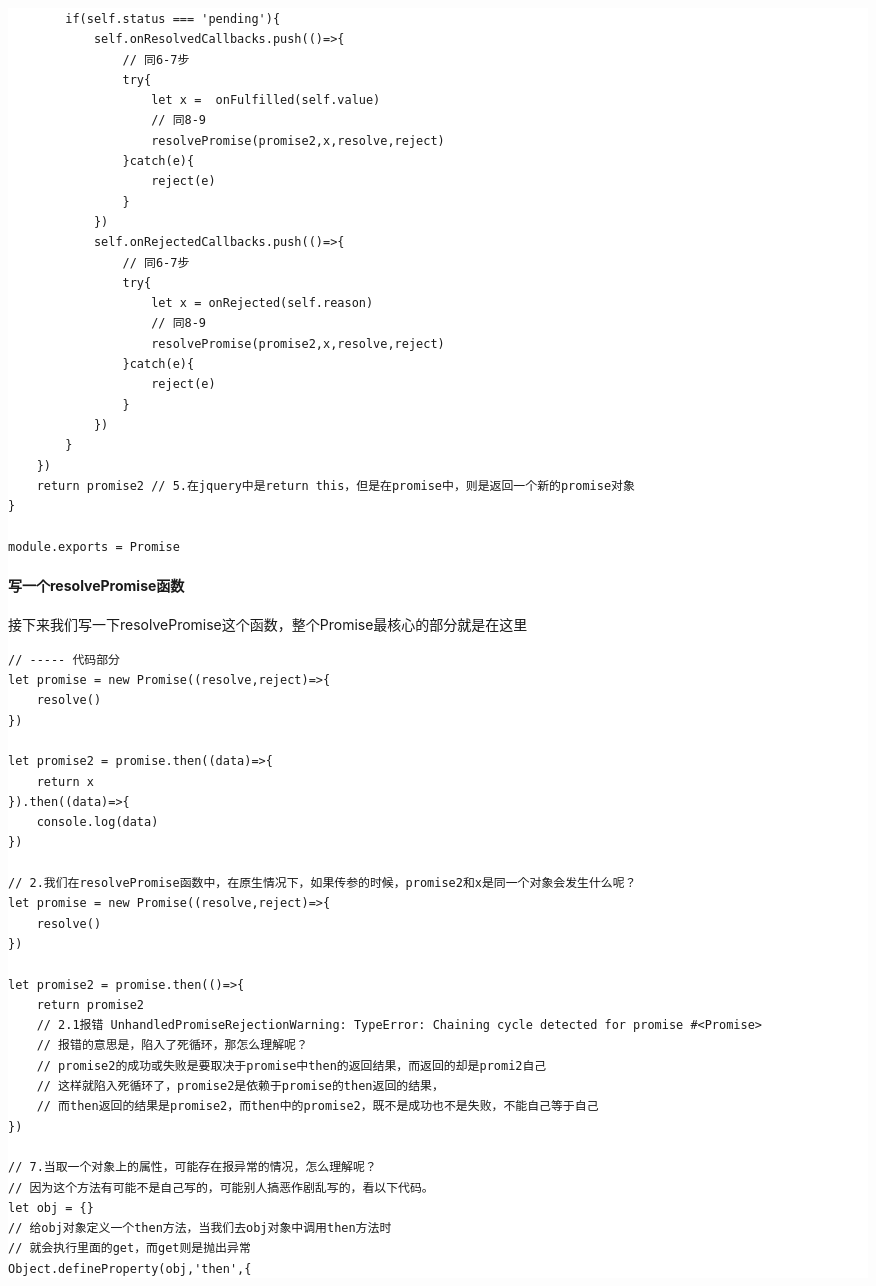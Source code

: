 ```
        if(self.status === 'pending'){
            self.onResolvedCallbacks.push(()=>{
                // 同6-7步
                try{
                    let x =  onFulfilled(self.value)
                    // 同8-9
                    resolvePromise(promise2,x,resolve,reject)
                }catch(e){
                    reject(e)
                }
            }) 
            self.onRejectedCallbacks.push(()=>{
                // 同6-7步
                try{
                    let x = onRejected(self.reason)
                    // 同8-9
                    resolvePromise(promise2,x,resolve,reject)
                }catch(e){
                    reject(e)
                }
            })
        }
    })
    return promise2 // 5.在jquery中是return this，但是在promise中，则是返回一个新的promise对象
}

module.exports = Promise
```
#### 写一个resolvePromise函数
接下来我们写一下resolvePromise这个函数，整个Promise最核心的部分就是在这里
```
// ----- 代码部分
let promise = new Promise((resolve,reject)=>{
    resolve()
})

let promise2 = promise.then((data)=>{
    return x 
}).then((data)=>{
    console.log(data) 
})

// 2.我们在resolvePromise函数中，在原生情况下，如果传参的时候，promise2和x是同一个对象会发生什么呢？
let promise = new Promise((resolve,reject)=>{
    resolve()
})

let promise2 = promise.then(()=>{
    return promise2 
    // 2.1报错 UnhandledPromiseRejectionWarning: TypeError: Chaining cycle detected for promise #<Promise>
    // 报错的意思是，陷入了死循环，那怎么理解呢？
    // promise2的成功或失败是要取决于promise中then的返回结果，而返回的却是promi2自己
    // 这样就陷入死循环了，promise2是依赖于promise的then返回的结果，
    // 而then返回的结果是promise2，而then中的promise2，既不是成功也不是失败，不能自己等于自己
})

// 7.当取一个对象上的属性，可能存在报异常的情况，怎么理解呢？
// 因为这个方法有可能不是自己写的，可能别人搞恶作剧乱写的，看以下代码。
let obj = {}
// 给obj对象定义一个then方法，当我们去obj对象中调用then方法时
// 就会执行里面的get，而get则是抛出异常
Object.defineProperty(obj,'then',{
```